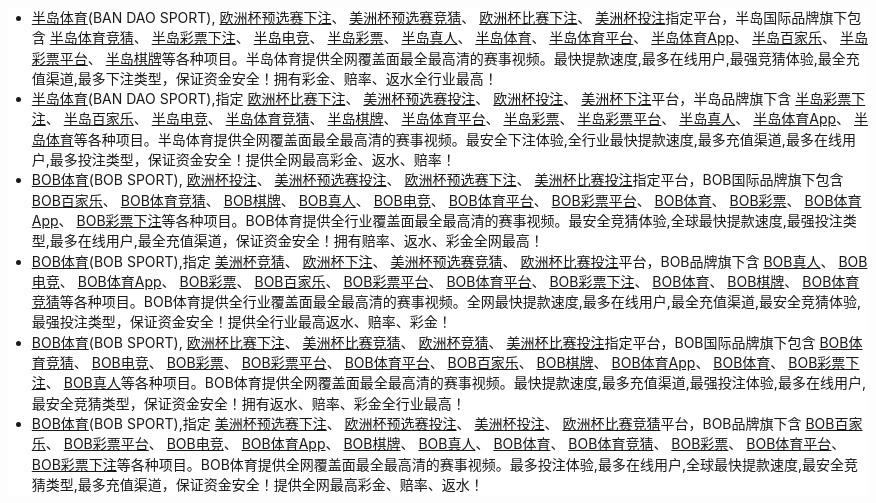 - [半岛体育](https://norcweb.com)(BAN DAO SPORT), [欧洲杯预选赛下注](https://norcweb.com)、 [美洲杯预选赛竞猜](https://norcweb.com)、 [欧洲杯比赛下注](https://norcweb.com)、 [美洲杯投注](https://norcweb.com)指定平台，半岛国际品牌旗下包含 [半岛体育竞猜](https://norcweb.com)、 [半岛彩票下注](https://norcweb.com)、 [半岛电竞](https://norcweb.com)、 [半岛彩票](https://norcweb.com)、 [半岛真人](https://norcweb.com)、 [半岛体育](https://norcweb.com)、 [半岛体育平台](https://norcweb.com)、 [半岛体育App](https://norcweb.com)、 [半岛百家乐](https://norcweb.com)、 [半岛彩票平台](https://norcweb.com)、 [半岛棋牌](https://norcweb.com)等各种项目。半岛体育提供全网覆盖面最全最高清的赛事视频。最快提款速度,最多在线用户,最强竞猜体验,最全充值渠道,最多下注类型，保证资金安全！拥有彩金、赔率、返水全行业最高！
- [半岛体育](https://gencatolye.com)(BAN DAO SPORT),指定 [欧洲杯比赛下注](https://gencatolye.com)、 [美洲杯预选赛投注](https://gencatolye.com)、 [欧洲杯投注](https://gencatolye.com)、 [美洲杯下注](https://gencatolye.com)平台，半岛品牌旗下含 [半岛彩票下注](https://gencatolye.com)、 [半岛百家乐](https://gencatolye.com)、 [半岛电竞](https://gencatolye.com)、 [半岛体育竞猜](https://gencatolye.com)、 [半岛棋牌](https://gencatolye.com)、 [半岛体育平台](https://gencatolye.com)、 [半岛彩票](https://gencatolye.com)、 [半岛彩票平台](https://gencatolye.com)、 [半岛真人](https://gencatolye.com)、 [半岛体育App](https://gencatolye.com)、 [半岛体育](https://gencatolye.com)等各种项目。半岛体育提供全网覆盖面最全最高清的赛事视频。最安全下注体验,全行业最快提款速度,最多充值渠道,最多在线用户,最多投注类型，保证资金安全！提供全网最高彩金、返水、赔率！
- [BOB体育](https://copticmp3.com)(BOB SPORT), [欧洲杯投注](https://copticmp3.com)、 [美洲杯预选赛投注](https://copticmp3.com)、 [欧洲杯预选赛下注](https://copticmp3.com)、 [美洲杯比赛投注](https://copticmp3.com)指定平台，BOB国际品牌旗下包含 [BOB百家乐](https://copticmp3.com)、 [BOB体育竞猜](https://copticmp3.com)、 [BOB棋牌](https://copticmp3.com)、 [BOB真人](https://copticmp3.com)、 [BOB电竞](https://copticmp3.com)、 [BOB体育平台](https://copticmp3.com)、 [BOB彩票平台](https://copticmp3.com)、 [BOB体育](https://copticmp3.com)、 [BOB彩票](https://copticmp3.com)、 [BOB体育App](https://copticmp3.com)、 [BOB彩票下注](https://copticmp3.com)等各种项目。BOB体育提供全行业覆盖面最全最高清的赛事视频。最安全竞猜体验,全球最快提款速度,最强投注类型,最多在线用户,最全充值渠道，保证资金安全！拥有赔率、返水、彩金全网最高！
- [BOB体育](https://pdstdhbkj.com)(BOB SPORT),指定 [美洲杯竞猜](https://pdstdhbkj.com)、 [欧洲杯下注](https://pdstdhbkj.com)、 [美洲杯预选赛竞猜](https://pdstdhbkj.com)、 [欧洲杯比赛投注](https://pdstdhbkj.com)平台，BOB品牌旗下含 [BOB真人](https://pdstdhbkj.com)、 [BOB电竞](https://pdstdhbkj.com)、 [BOB体育App](https://pdstdhbkj.com)、 [BOB彩票](https://pdstdhbkj.com)、 [BOB百家乐](https://pdstdhbkj.com)、 [BOB彩票平台](https://pdstdhbkj.com)、 [BOB体育平台](https://pdstdhbkj.com)、 [BOB彩票下注](https://pdstdhbkj.com)、 [BOB体育](https://pdstdhbkj.com)、 [BOB棋牌](https://pdstdhbkj.com)、 [BOB体育竞猜](https://pdstdhbkj.com)等各种项目。BOB体育提供全行业覆盖面最全最高清的赛事视频。全网最快提款速度,最多在线用户,最全充值渠道,最安全竞猜体验,最强投注类型，保证资金安全！提供全行业最高返水、赔率、彩金！
- [BOB体育](https://canadadrugs24.com)(BOB SPORT), [欧洲杯比赛下注](https://canadadrugs24.com)、 [美洲杯比赛竞猜](https://canadadrugs24.com)、 [欧洲杯竞猜](https://canadadrugs24.com)、 [美洲杯比赛投注](https://canadadrugs24.com)指定平台，BOB国际品牌旗下包含 [BOB体育竞猜](https://canadadrugs24.com)、 [BOB电竞](https://canadadrugs24.com)、 [BOB彩票](https://canadadrugs24.com)、 [BOB彩票平台](https://canadadrugs24.com)、 [BOB体育平台](https://canadadrugs24.com)、 [BOB百家乐](https://canadadrugs24.com)、 [BOB棋牌](https://canadadrugs24.com)、 [BOB体育App](https://canadadrugs24.com)、 [BOB体育](https://canadadrugs24.com)、 [BOB彩票下注](https://canadadrugs24.com)、 [BOB真人](https://canadadrugs24.com)等各种项目。BOB体育提供全网覆盖面最全最高清的赛事视频。最快提款速度,最多充值渠道,最强投注体验,最多在线用户,最安全竞猜类型，保证资金安全！拥有返水、赔率、彩金全行业最高！
- [BOB体育](https://karminfotech.com)(BOB SPORT),指定 [美洲杯预选赛下注](https://karminfotech.com)、 [欧洲杯预选赛投注](https://karminfotech.com)、 [美洲杯投注](https://karminfotech.com)、 [欧洲杯比赛竞猜](https://karminfotech.com)平台，BOB品牌旗下含 [BOB百家乐](https://karminfotech.com)、 [BOB彩票平台](https://karminfotech.com)、 [BOB电竞](https://karminfotech.com)、 [BOB体育App](https://karminfotech.com)、 [BOB棋牌](https://karminfotech.com)、 [BOB真人](https://karminfotech.com)、 [BOB体育](https://karminfotech.com)、 [BOB体育竞猜](https://karminfotech.com)、 [BOB彩票](https://karminfotech.com)、 [BOB体育平台](https://karminfotech.com)、 [BOB彩票下注](https://karminfotech.com)等各种项目。BOB体育提供全网覆盖面最全最高清的赛事视频。最多投注体验,最多在线用户,全球最快提款速度,最安全竞猜类型,最多充值渠道，保证资金安全！提供全网最高彩金、赔率、返水！
